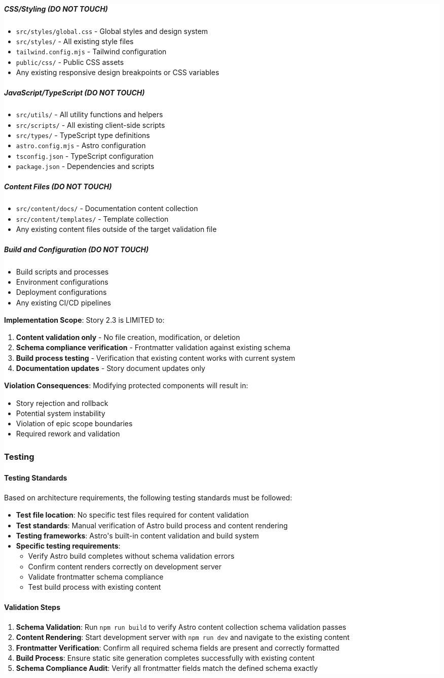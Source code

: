 ##### CSS/Styling (DO NOT TOUCH)
- `src/styles/global.css` - Global styles and design system
- `src/styles/` - All existing style files
- `tailwind.config.mjs` - Tailwind configuration
- `public/css/` - Public CSS assets
- Any existing responsive design breakpoints or CSS variables

##### JavaScript/TypeScript (DO NOT TOUCH)
- `src/utils/` - All utility functions and helpers
- `src/scripts/` - All existing client-side scripts
- `src/types/` - TypeScript type definitions
- `astro.config.mjs` - Astro configuration
- `tsconfig.json` - TypeScript configuration
- `package.json` - Dependencies and scripts

##### Content Files (DO NOT TOUCH)
- `src/content/docs/` - Documentation content collection
- `src/content/templates/` - Template collection
- Any existing content files outside of the target validation file

##### Build and Configuration (DO NOT TOUCH)
- Build scripts and processes
- Environment configurations
- Deployment configurations
- Any existing CI/CD pipelines

**Implementation Scope**: Story 2.3 is LIMITED to:
1. **Content validation only** - No file creation, modification, or deletion
2. **Schema compliance verification** - Frontmatter validation against existing schema
3. **Build process testing** - Verification that existing content works with current system
4. **Documentation updates** - Story document updates only

**Violation Consequences**: Modifying protected components will result in:
- Story rejection and rollback
- Potential system instability
- Violation of epic scope boundaries
- Required rework and validation

### Testing

#### Testing Standards
Based on architecture requirements, the following testing standards must be followed:

- **Test file location**: No specific test files required for content validation
- **Test standards**: Manual verification of Astro build process and content rendering
- **Testing frameworks**: Astro's built-in content validation and build system
- **Specific testing requirements**: 
  - Verify Astro build completes without schema validation errors
  - Confirm content renders correctly on development server
  - Validate frontmatter schema compliance
  - Test build process with existing content

#### Validation Steps
1. **Schema Validation**: Run `npm run build` to verify Astro content collection schema validation passes
2. **Content Rendering**: Start development server with `npm run dev` and navigate to the existing content
3. **Frontmatter Verification**: Confirm all required schema fields are present and correctly formatted
4. **Build Process**: Ensure static site generation completes successfully with existing content
5. **Schema Compliance Audit**: Verify all frontmatter fields match the defined schema exactly
